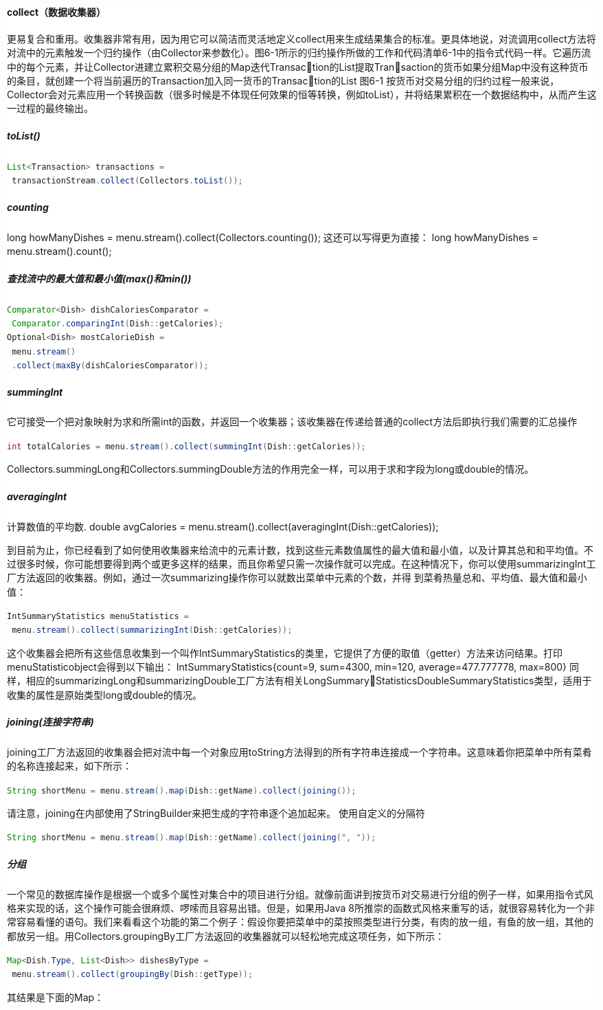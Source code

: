 #### collect（数据收集器）
更易复合和重用。收集器非常有用，因为用它可以简洁而灵活地定义collect用来生成结果集合的标准。更具体地说，对流调用collect方法将对流中的元素触发一个归约操作（由Collector来参数化）。图6-1所示的归约操作所做的工作和代码清单6-1中的指令式代码一样。它遍历流中的每个元素，并让Collector进建立累积交易分组的Map迭代Transac￾tion的List提取Tran￾saction的货币如果分组Map中没有这种货币的条目，就创建一个将当前遍历的Transaction加入同一货币的Transac￾tion的List
图6-1 按货币对交易分组的归约过程一般来说，Collector会对元素应用一个转换函数（很多时候是不体现任何效果的恒等转换，例如toList），并将结果累积在一个数据结构中，从而产生这一过程的最终输出。
##### toList()
```java
List<Transaction> transactions = 
 transactionStream.collect(Collectors.toList());
```
##### counting
long howManyDishes = menu.stream().collect(Collectors.counting()); 
这还可以写得更为直接：
long howManyDishes = menu.stream().count();
##### 查找流中的最大值和最小值(max()和min())
```java
Comparator<Dish> dishCaloriesComparator = 
 Comparator.comparingInt(Dish::getCalories); 
Optional<Dish> mostCalorieDish = 
 menu.stream() 
 .collect(maxBy(dishCaloriesComparator));
```
##### summingInt
它可接受一个把对象映射为求和所需int的函数，并返回一个收集器；该收集器在传递给普通的collect方法后即执行我们需要的汇总操作
```java
int totalCalories = menu.stream().collect(summingInt(Dish::getCalories));
```
Collectors.summingLong和Collectors.summingDouble方法的作用完全一样，可以用于求和字段为long或double的情况。
##### averagingInt
计算数值的平均数.
double avgCalories = menu.stream().collect(averagingInt(Dish::getCalories));

到目前为止，你已经看到了如何使用收集器来给流中的元素计数，找到这些元素数值属性的最大值和最小值，以及计算其总和和平均值。不过很多时候，你可能想要得到两个或更多这样的结果，而且你希望只需一次操作就可以完成。在这种情况下，你可以使用summarizingInt工厂方法返回的收集器。例如，通过一次summarizing操作你可以就数出菜单中元素的个数，并得
到菜肴热量总和、平均值、最大值和最小值：
```java
IntSummaryStatistics menuStatistics = 
 menu.stream().collect(summarizingInt(Dish::getCalories)); 
```
这个收集器会把所有这些信息收集到一个叫作IntSummaryStatistics的类里，它提供了方便的取值（getter）方法来访问结果。打印menuStatisticobject会得到以下输出：
IntSummaryStatistics{count=9, sum=4300, min=120, average=477.777778, max=800} 
同样，相应的summarizingLong和summarizingDouble工厂方法有相关LongSummaryStatisticsDoubleSummaryStatistics类型，适用于收集的属性是原始类型long或double的情况。
##### joining(连接字符串)
joining工厂方法返回的收集器会把对流中每一个对象应用toString方法得到的所有字符串连接成一个字符串。这意味着你把菜单中所有菜肴的名称连接起来，如下所示：
```java
String shortMenu = menu.stream().map(Dish::getName).collect(joining());
```
请注意，joining在内部使用了StringBuilder来把生成的字符串逐个追加起来。
使用自定义的分隔符
```java 
String shortMenu = menu.stream().map(Dish::getName).collect(joining(", "));
```
##### 分组
一个常见的数据库操作是根据一个或多个属性对集合中的项目进行分组。就像前面讲到按货币对交易进行分组的例子一样，如果用指令式风格来实现的话，这个操作可能会很麻烦、啰嗦而且容易出错。但是，如果用Java 8所推崇的函数式风格来重写的话，就很容易转化为一个非常容易看懂的语句。我们来看看这个功能的第二个例子：假设你要把菜单中的菜按照类型进行分类，有肉的放一组，有鱼的放一组，其他的都放另一组。用Collectors.groupingBy工厂方法返回的收集器就可以轻松地完成这项任务，如下所示：
```java
Map<Dish.Type, List<Dish>> dishesByType = 
 menu.stream().collect(groupingBy(Dish::getType)); 
```
其结果是下面的Map：